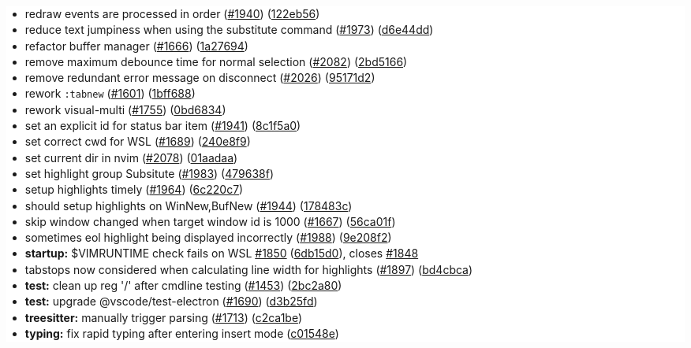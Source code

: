 * redraw events are processed in order ([#1940](https://github.com/archilkarchava/vscode-neovim/issues/1940)) ([122eb56](https://github.com/archilkarchava/vscode-neovim/commit/122eb56c9bd00570ea58b1da778fddb670437ae9))
* reduce text jumpiness when using the substitute command ([#1973](https://github.com/archilkarchava/vscode-neovim/issues/1973)) ([d6e44dd](https://github.com/archilkarchava/vscode-neovim/commit/d6e44dda9d46463879ae5733ee157dbae3c90a23))
* refactor buffer manager ([#1666](https://github.com/archilkarchava/vscode-neovim/issues/1666)) ([1a27694](https://github.com/archilkarchava/vscode-neovim/commit/1a2769478cb10483c449421e6ddb202bcf2c5472))
* remove maximum debounce time for normal selection ([#2082](https://github.com/archilkarchava/vscode-neovim/issues/2082)) ([2bd5166](https://github.com/archilkarchava/vscode-neovim/commit/2bd5166970421795b8ca5af2f55813167c6862e7))
* remove redundant error message on disconnect ([#2026](https://github.com/archilkarchava/vscode-neovim/issues/2026)) ([95171d2](https://github.com/archilkarchava/vscode-neovim/commit/95171d2aa7e5427e200f4fe214cd0e510c1a2dbb))
* rework `:tabnew` ([#1601](https://github.com/archilkarchava/vscode-neovim/issues/1601)) ([1bff688](https://github.com/archilkarchava/vscode-neovim/commit/1bff688386c6ec9e7aa48e8544fd66dd4b37e14b))
* rework visual-multi ([#1755](https://github.com/archilkarchava/vscode-neovim/issues/1755)) ([0bd6834](https://github.com/archilkarchava/vscode-neovim/commit/0bd68345fae514572c62927a81071af68963f78e))
* set an explicit id for status bar item ([#1941](https://github.com/archilkarchava/vscode-neovim/issues/1941)) ([8c1f5a0](https://github.com/archilkarchava/vscode-neovim/commit/8c1f5a093e13cf80638478f479c63807122d8bfd))
* set correct cwd for WSL ([#1689](https://github.com/archilkarchava/vscode-neovim/issues/1689)) ([240e8f9](https://github.com/archilkarchava/vscode-neovim/commit/240e8f9d0b4b14224242d86c3487cc6bd8a22fa0))
* set current dir in nvim ([#2078](https://github.com/archilkarchava/vscode-neovim/issues/2078)) ([01aadaa](https://github.com/archilkarchava/vscode-neovim/commit/01aadaa9f3074b0622d20daefc694b4933f3a8d7))
* set highlight group Subsitute ([#1983](https://github.com/archilkarchava/vscode-neovim/issues/1983)) ([479638f](https://github.com/archilkarchava/vscode-neovim/commit/479638fb0bac36d1d9f003e593f6ab43ca0d59b9))
* setup highlights timely ([#1964](https://github.com/archilkarchava/vscode-neovim/issues/1964)) ([6c220c7](https://github.com/archilkarchava/vscode-neovim/commit/6c220c7dc3f036529492a1fef197a790a24c2077))
* should setup highlights on WinNew,BufNew ([#1944](https://github.com/archilkarchava/vscode-neovim/issues/1944)) ([178483c](https://github.com/archilkarchava/vscode-neovim/commit/178483c4d6a7812976ffb0e7b88f84b25a425fed))
* skip window changed when target window id is 1000 ([#1667](https://github.com/archilkarchava/vscode-neovim/issues/1667)) ([56ca01f](https://github.com/archilkarchava/vscode-neovim/commit/56ca01f803056c79c04a0522b67637b6484706a0))
* sometimes eol highlight being displayed incorrectly ([#1988](https://github.com/archilkarchava/vscode-neovim/issues/1988)) ([9e208f2](https://github.com/archilkarchava/vscode-neovim/commit/9e208f24f50137e6899bb4c6743e09cc4adedc9d))
* **startup:** $VIMRUNTIME check fails on WSL [#1850](https://github.com/archilkarchava/vscode-neovim/issues/1850) ([6db15d0](https://github.com/archilkarchava/vscode-neovim/commit/6db15d02a1547e53a9373680a52fa6160346a1e7)), closes [#1848](https://github.com/archilkarchava/vscode-neovim/issues/1848)
* tabstops now considered when calculating line width for highlights ([#1897](https://github.com/archilkarchava/vscode-neovim/issues/1897)) ([bd4cbca](https://github.com/archilkarchava/vscode-neovim/commit/bd4cbca3dac2bca45ecb32fd32a6eff8895de093))
* **test:** clean up reg '/' after cmdline testing ([#1453](https://github.com/archilkarchava/vscode-neovim/issues/1453)) ([2bc2a80](https://github.com/archilkarchava/vscode-neovim/commit/2bc2a807e7d7f3d18a72918fb0d790a564e1eb39))
* **test:** upgrade @vscode/test-electron ([#1690](https://github.com/archilkarchava/vscode-neovim/issues/1690)) ([d3b25fd](https://github.com/archilkarchava/vscode-neovim/commit/d3b25fd9b186a817a5232a6a524e0deeb238b6cf))
* **treesitter:** manually trigger parsing ([#1713](https://github.com/archilkarchava/vscode-neovim/issues/1713)) ([c2ca1be](https://github.com/archilkarchava/vscode-neovim/commit/c2ca1be787c9114bdb7dcc57e47d1932cd9fb878))
* **typing:** fix rapid typing after entering insert mode ([c01548e](https://github.com/archilkarchava/vscode-neovim/commit/c01548e08a2c5edfec8a070a291a64aafc6a7db6))